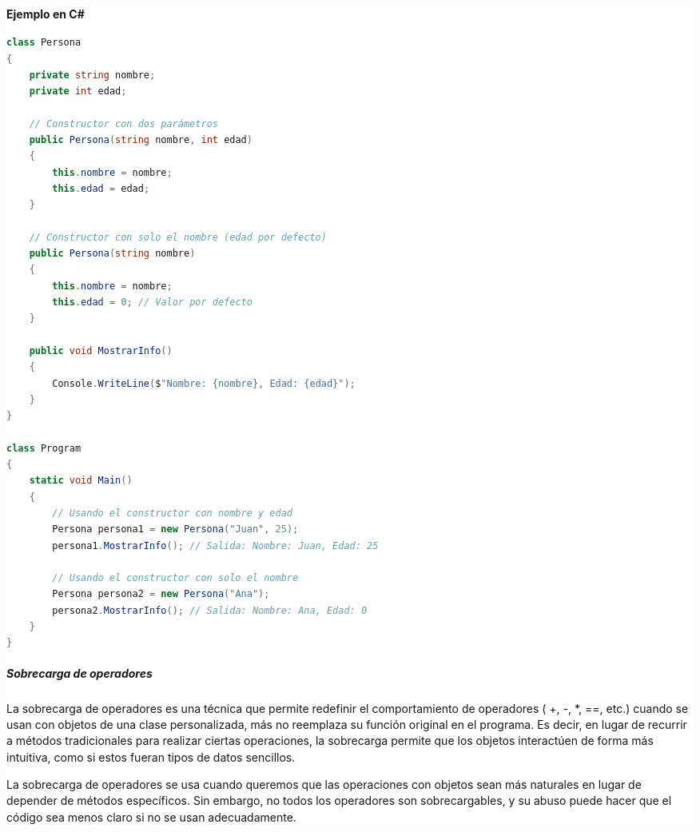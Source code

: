 **Ejemplo en C#**

```csharp
class Persona
{
    private string nombre;
    private int edad;

    // Constructor con dos parámetros
    public Persona(string nombre, int edad)
    {
        this.nombre = nombre;
        this.edad = edad;
    }

    // Constructor con solo el nombre (edad por defecto)
    public Persona(string nombre)
    {
        this.nombre = nombre;
        this.edad = 0; // Valor por defecto
    }

    public void MostrarInfo()
    {
        Console.WriteLine($"Nombre: {nombre}, Edad: {edad}");
    }
}

class Program
{
    static void Main()
    {
        // Usando el constructor con nombre y edad
        Persona persona1 = new Persona("Juan", 25);
        persona1.MostrarInfo(); // Salida: Nombre: Juan, Edad: 25

        // Usando el constructor con solo el nombre
        Persona persona2 = new Persona("Ana");
        persona2.MostrarInfo(); // Salida: Nombre: Ana, Edad: 0
    }
}
```

##### Sobrecarga de operadores

La sobrecarga de operadores es una técnica que permite redefinir el comportamiento de operadores ( \+,  \-,  \*,  \==, etc.) cuando se usan con objetos de una clase personalizada, más no reemplaza su función original en el programa. Es decir, en lugar de recurrir a métodos tradicionales para realizar ciertas operaciones, la sobrecarga permite que los objetos interactúen de forma más intuitiva, como si estos fueran tipos de datos sencillos.

La sobrecarga de operadores se usa cuando queremos que las operaciones con objetos sean más naturales en lugar de depender de métodos específicos. Sin embargo, no todos los operadores son sobrecargables, y su abuso puede hacer que el código sea menos claro si no se usan adecuadamente.
